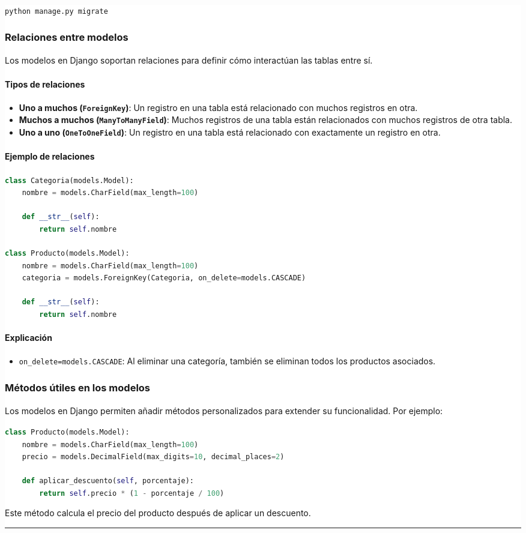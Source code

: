    ```bash
   python manage.py migrate
   ```

### Relaciones entre modelos

Los modelos en Django soportan relaciones para definir cómo interactúan las tablas entre sí.

#### **Tipos de relaciones**

- **Uno a muchos (`ForeignKey`)**: Un registro en una tabla está relacionado con muchos registros en otra.
- **Muchos a muchos (`ManyToManyField`)**: Muchos registros de una tabla están relacionados con muchos registros de otra tabla.
- **Uno a uno (`OneToOneField`)**: Un registro en una tabla está relacionado con exactamente un registro en otra.

#### **Ejemplo de relaciones**

```python
class Categoria(models.Model):
    nombre = models.CharField(max_length=100)

    def __str__(self):
        return self.nombre

class Producto(models.Model):
    nombre = models.CharField(max_length=100)
    categoria = models.ForeignKey(Categoria, on_delete=models.CASCADE)

    def __str__(self):
        return self.nombre
```

#### **Explicación**

- `on_delete=models.CASCADE`: Al eliminar una categoría, también se eliminan todos los productos asociados.

### Métodos útiles en los modelos

Los modelos en Django permiten añadir métodos personalizados para extender su funcionalidad. Por ejemplo:

```python
class Producto(models.Model):
    nombre = models.CharField(max_length=100)
    precio = models.DecimalField(max_digits=10, decimal_places=2)

    def aplicar_descuento(self, porcentaje):
        return self.precio * (1 - porcentaje / 100)
```

Este método calcula el precio del producto después de aplicar un descuento.

---
